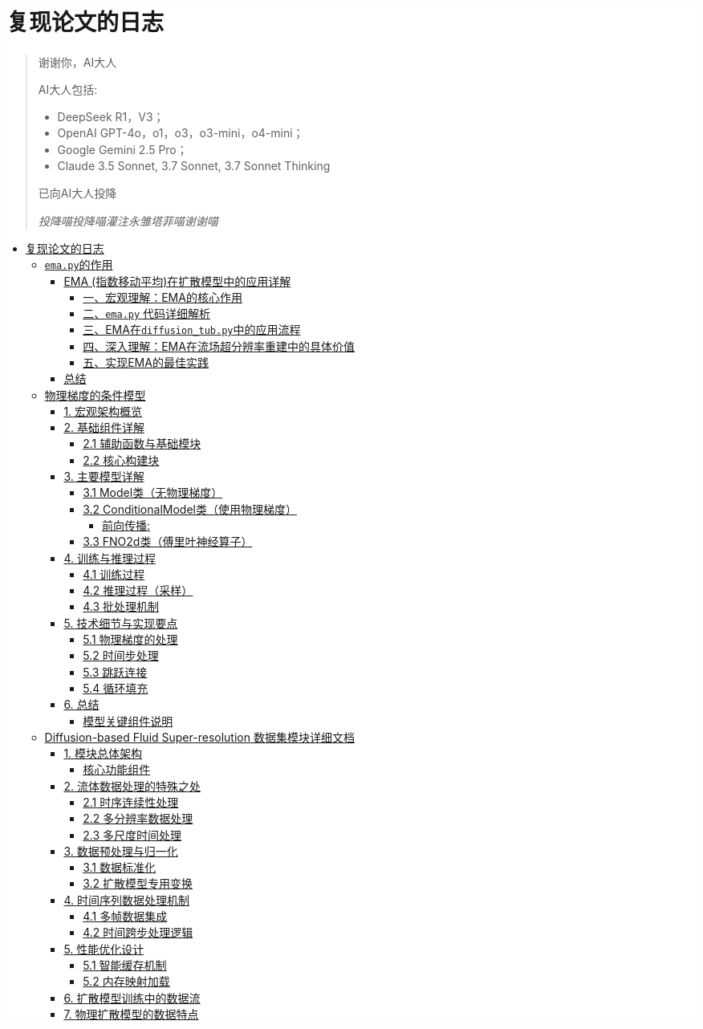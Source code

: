 # 复现论文的日志

> 谢谢你，AI大人
>
> AI大人包括:
> - DeepSeek R1，V3；
> - OpenAI GPT-4o，o1，o3，o3-mini，o4-mini；
> - Google Gemini 2.5 Pro；
> - Claude 3.5 Sonnet, 3.7 Sonnet, 3.7 Sonnet Thinking
>
> 已向AI大人投降
> 
> *投降喵投降喵灌注永雏塔菲喵谢谢喵*

- [复现论文的日志](#复现论文的日志)
    - [`ema.py`的作用](#emapy的作用)
      - [EMA (指数移动平均)在扩散模型中的应用详解](#ema-指数移动平均在扩散模型中的应用详解)
        - [一、宏观理解：EMA的核心作用](#一宏观理解ema的核心作用)
        - [二、`ema.py` 代码详细解析](#二emapy-代码详细解析)
        - [三、EMA在`diffusion_tub.py`中的应用流程](#三ema在diffusion_tubpy中的应用流程)
        - [四、深入理解：EMA在流场超分辨率重建中的具体价值](#四深入理解ema在流场超分辨率重建中的具体价值)
        - [五、实现EMA的最佳实践](#五实现ema的最佳实践)
      - [总结](#总结)
    - [物理梯度的条件模型](#物理梯度的条件模型)
      - [1. 宏观架构概览](#1-宏观架构概览)
      - [2. 基础组件详解](#2-基础组件详解)
        - [2.1 辅助函数与基础模块](#21-辅助函数与基础模块)
        - [2.2 核心构建块](#22-核心构建块)
      - [3. 主要模型详解](#3-主要模型详解)
        - [3.1 Model类（无物理梯度）](#31-model类无物理梯度)
        - [3.2 ConditionalModel类（使用物理梯度）](#32-conditionalmodel类使用物理梯度)
          - [前向传播:](#前向传播)
        - [3.3 FNO2d类（傅里叶神经算子）](#33-fno2d类傅里叶神经算子)
      - [4. 训练与推理过程](#4-训练与推理过程)
        - [4.1 训练过程](#41-训练过程)
        - [4.2 推理过程（采样）](#42-推理过程采样)
        - [4.3 批处理机制](#43-批处理机制)
      - [5. 技术细节与实现要点](#5-技术细节与实现要点)
        - [5.1 物理梯度的处理](#51-物理梯度的处理)
        - [5.2 时间步处理](#52-时间步处理)
        - [5.3 跳跃连接](#53-跳跃连接)
        - [5.4 循环填充](#54-循环填充)
      - [6. 总结](#6-总结)
        - [模型关键组件说明](#模型关键组件说明)
  - [Diffusion-based Fluid Super-resolution 数据集模块详细文档](#diffusion-based-fluid-super-resolution-数据集模块详细文档)
    - [1. 模块总体架构](#1-模块总体架构)
      - [核心功能组件](#核心功能组件)
    - [2. 流体数据处理的特殊之处](#2-流体数据处理的特殊之处)
      - [2.1 时序连续性处理](#21-时序连续性处理)
      - [2.2 多分辨率数据处理](#22-多分辨率数据处理)
      - [2.3 多尺度时间处理](#23-多尺度时间处理)
    - [3. 数据预处理与归一化](#3-数据预处理与归一化)
      - [3.1 数据标准化](#31-数据标准化)
      - [3.2 扩散模型专用变换](#32-扩散模型专用变换)
    - [4. 时间序列数据处理机制](#4-时间序列数据处理机制)
      - [4.1 多帧数据集成](#41-多帧数据集成)
      - [4.2 时间跨步处理逻辑](#42-时间跨步处理逻辑)
    - [5. 性能优化设计](#5-性能优化设计)
      - [5.1 智能缓存机制](#51-智能缓存机制)
      - [5.2 内存映射加载](#52-内存映射加载)
    - [6. 扩散模型训练中的数据流](#6-扩散模型训练中的数据流)
    - [7. 物理扩散模型的数据特点](#7-物理扩散模型的数据特点)